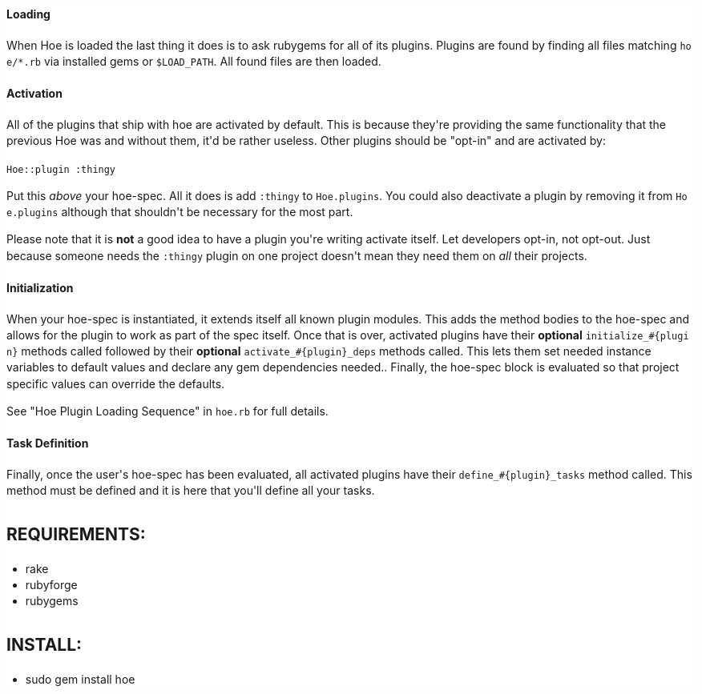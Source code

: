 #### Loading

When Hoe is loaded the last thing it does is to ask rubygems for all of its
plugins. Plugins are found by finding all files matching `hoe/*.rb` via
installed gems or `$LOAD_PATH`. All found files are then loaded.

#### Activation

All of the plugins that ship with hoe are activated by default. This is
because they're providing the same functionality that the previous Hoe was and
without them, it'd be rather useless. Other plugins should be "opt-in" and are
activated by:
          
    Hoe::plugin :thingy
          
Put this _above_ your hoe-spec. All it does is add `:thingy` to `Hoe.plugins`.
You could also deactivate a plugin by removing it from `Hoe.plugins` although
that shouldn't be necessary for the most part.
          
Please note that it is **not** a good idea to have a plugin you're writing
activate itself. Let developers opt-in, not opt-out. Just because someone
needs the `:thingy` plugin on one project doesn't mean they need them on _all_
their projects.

#### Initialization

When your hoe-spec is instantiated, it extends itself all known plugin
modules. This adds the method bodies to the hoe-spec and allows for
the plugin to work as part of the spec itself. Once that is over,
activated plugins have their **optional** `initialize_#{plugin}`
methods called followed by their **optional**
`activate_#{plugin}_deps` methods called. This lets them set needed
instance variables to default values and declare any gem dependencies
needed.. Finally, the hoe-spec block is evaluated so that project
specific values can override the defaults.

See "Hoe Plugin Loading Sequence" in `hoe.rb` for full details.

#### Task Definition

Finally, once the user's hoe-spec has been evaluated, all activated plugins
have their `define_#{plugin}_tasks` method called. This method must be defined
and it is here that you'll define all your tasks.

## REQUIREMENTS:

* rake
* rubyforge
* rubygems

## INSTALL:

* sudo gem install hoe
